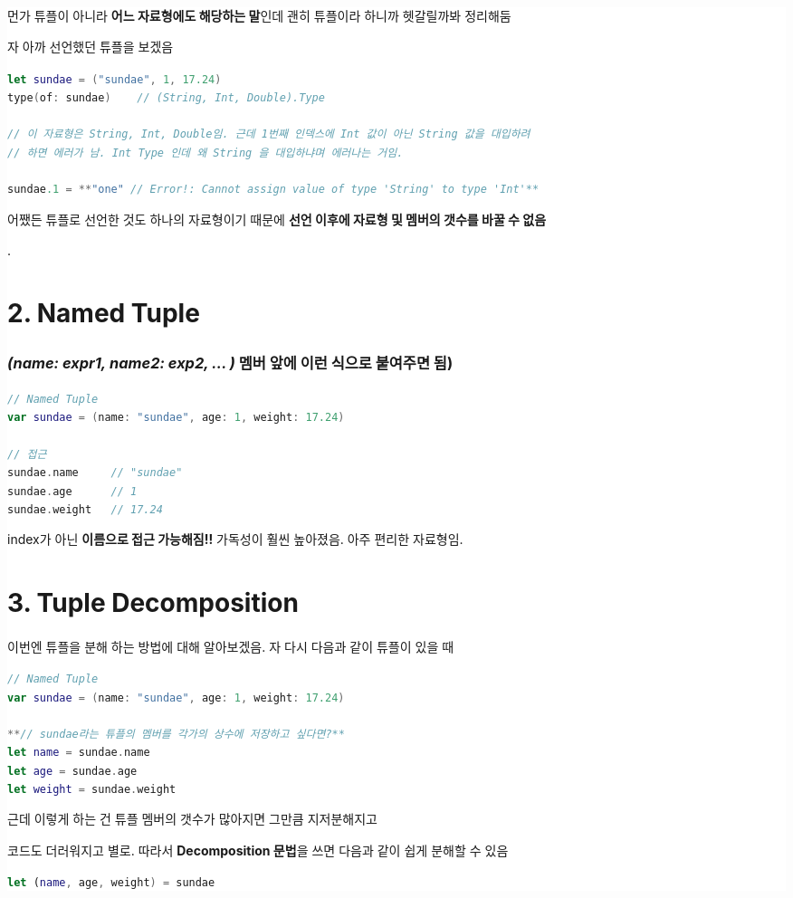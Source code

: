 먼가 튜플이 아니라 **어느 자료형에도 해당하는 말**인데 괜히 튜플이라 하니까 헷갈릴까봐 정리해둠

자 아까 선언했던 튜플을 보겠음

```swift
let sundae = ("sundae", 1, 17.24)
type(of: sundae)    // (String, Int, Double).Type

// 이 자료형은 String, Int, Double임. 근데 1번째 인덱스에 Int 값이 아닌 String 값을 대입하려
// 하면 에러가 남. Int Type 인데 왜 String 을 대입하냐며 에러나는 거임.

sundae.1 = **"one" // Error!: Cannot assign value of type 'String' to type 'Int'**
```

어쨌든 튜플로 선언한 것도 하나의 자료형이기 때문에 **선언 이후에 자료형 및 멤버의 갯수를 바꿀 수 없음**

.

# **2. Named Tuple**

### *(name: expr1, name2: exp2, ... )* 멤버 앞에 이런 식으로 붙여주면 됨)

```swift
// Named Tuple
var sundae = (name: "sundae", age: 1, weight: 17.24)

// 접근
sundae.name     // "sundae"
sundae.age      // 1
sundae.weight   // 17.24
```

index가 아닌 **이름으로 접근 가능해짐!!** 가독성이 훨씬 높아졌음. 아주 편리한 자료형임.

# **3. Tuple Decomposition**

이번엔 튜플을 분해 하는 방법에 대해 알아보겠음.  자 다시 다음과 같이 튜플이 있을 때

```swift
// Named Tuple
var sundae = (name: "sundae", age: 1, weight: 17.24)

**// sundae라는 튜플의 멤버를 각가의 상수에 저장하고 싶다면?**
let name = sundae.name
let age = sundae.age
let weight = sundae.weight

```

근데 이렇게 하는 건 튜플 멤버의 갯수가 많아지면 그만큼 지저분해지고

코드도 더러워지고 별로. 따라서 **Decomposition 문법**을 쓰면 다음과 같이 쉽게 분해할 수 있음

```swift
let (name, age, weight) = sundae
```
